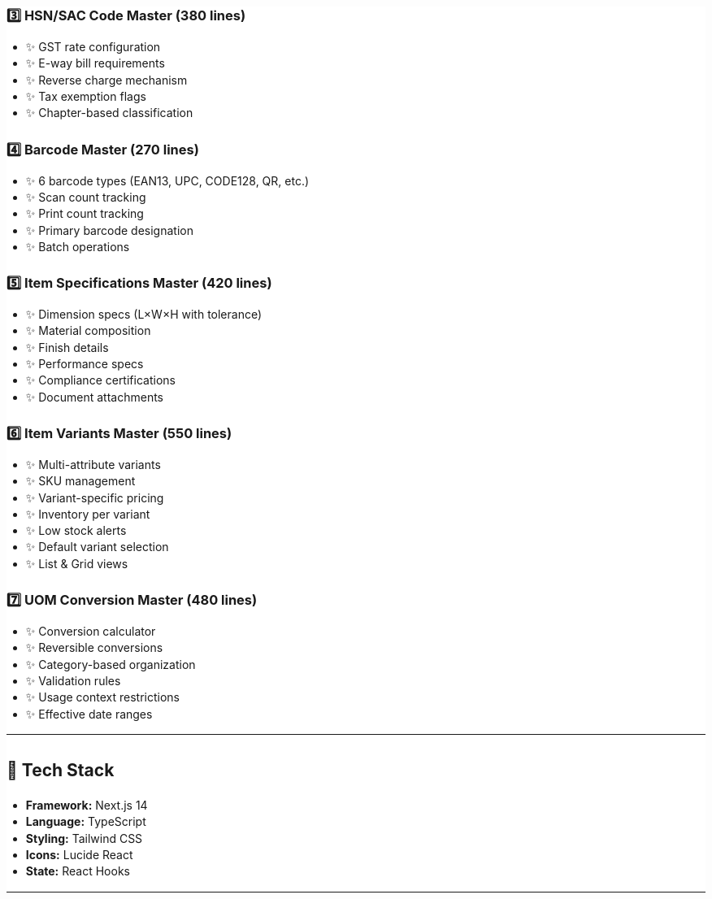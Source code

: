 ### 3️⃣ HSN/SAC Code Master (380 lines)
- ✨ GST rate configuration
- ✨ E-way bill requirements
- ✨ Reverse charge mechanism
- ✨ Tax exemption flags
- ✨ Chapter-based classification

### 4️⃣ Barcode Master (270 lines)
- ✨ 6 barcode types (EAN13, UPC, CODE128, QR, etc.)
- ✨ Scan count tracking
- ✨ Print count tracking
- ✨ Primary barcode designation
- ✨ Batch operations

### 5️⃣ Item Specifications Master (420 lines)
- ✨ Dimension specs (L×W×H with tolerance)
- ✨ Material composition
- ✨ Finish details
- ✨ Performance specs
- ✨ Compliance certifications
- ✨ Document attachments

### 6️⃣ Item Variants Master (550 lines)
- ✨ Multi-attribute variants
- ✨ SKU management
- ✨ Variant-specific pricing
- ✨ Inventory per variant
- ✨ Low stock alerts
- ✨ Default variant selection
- ✨ List & Grid views

### 7️⃣ UOM Conversion Master (480 lines)
- ✨ Conversion calculator
- ✨ Reversible conversions
- ✨ Category-based organization
- ✨ Validation rules
- ✨ Usage context restrictions
- ✨ Effective date ranges

---

## 🔧 Tech Stack
- **Framework:** Next.js 14
- **Language:** TypeScript
- **Styling:** Tailwind CSS
- **Icons:** Lucide React
- **State:** React Hooks

---
